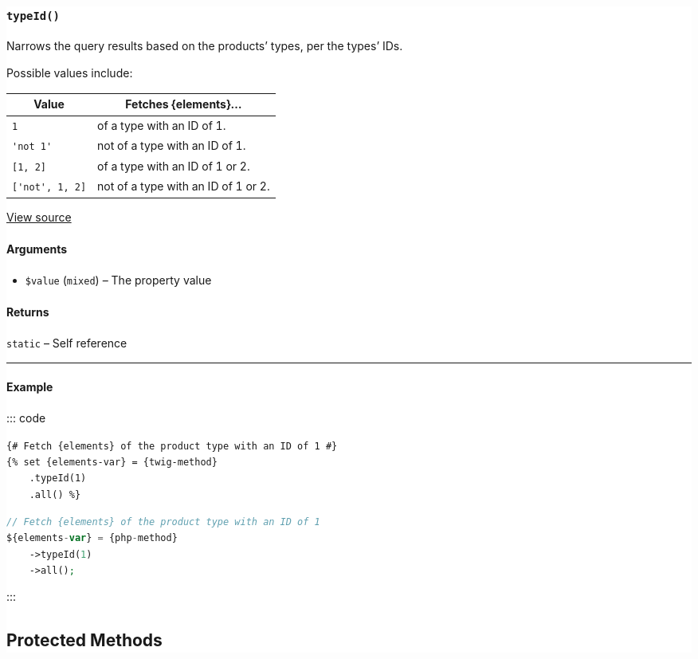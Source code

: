 ### `typeId()`





Narrows the query results based on the products’ types, per the types’ IDs.

Possible values include:

| Value | Fetches {elements}…
| - | -
| `1` | of a type with an ID of 1.
| `'not 1'` | not of a type with an ID of 1.
| `[1, 2]` | of a type with an ID of 1 or 2.
| `['not', 1, 2]` | not of a type with an ID of 1 or 2.




[View source](https://github.com/craftcms/commerce/blob/master/src/elements/db/ProductQuery.php#L326-L330)


#### Arguments

- `$value` (`mixed`) – The property value

#### Returns

`static` – Self reference


---

#### Example

::: code
```twig
{# Fetch {elements} of the product type with an ID of 1 #}
{% set {elements-var} = {twig-method}
    .typeId(1)
    .all() %}
```

```php
// Fetch {elements} of the product type with an ID of 1
${elements-var} = {php-method}
    ->typeId(1)
    ->all();
```
:::




## Protected Methods
